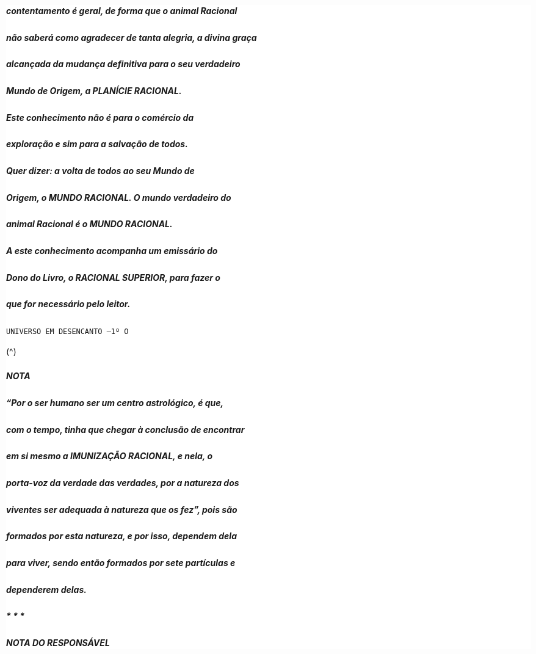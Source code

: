##### contentamento é geral, de forma que o animal Racional

##### não saberá como agradecer de tanta alegria, a divina graça

##### alcançada da mudança definitiva para o seu verdadeiro

##### Mundo de Origem, a PLANÍCIE RACIONAL.

##### Este conhecimento não é para o comércio da

##### exploração e sim para a salvação de todos.

##### Quer dizer: a volta de todos ao seu Mundo de

##### Origem, o MUNDO RACIONAL. O mundo verdadeiro do

##### animal Racional é o MUNDO RACIONAL.

##### A este conhecimento acompanha um emissário do

##### Dono do Livro, o RACIONAL SUPERIOR, para fazer o

##### que for necessário pelo leitor.


```
UNIVERSO EM DESENCANTO –1º O
```
(^)

##### NOTA

##### “Por o ser humano ser um centro astrológico, é que,

##### com o tempo, tinha que chegar à conclusão de encontrar

##### em si mesmo a IMUNIZAÇÃO RACIONAL, e nela, o

##### porta-voz da verdade das verdades, por a natureza dos

##### viventes ser adequada à natureza que os fez”, pois são

##### formados por esta natureza, e por isso, dependem dela

##### para viver, sendo então formados por sete partículas e

##### dependerem delas.

##### * * *

##### NOTA DO RESPONSÁVEL

